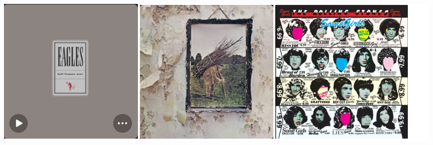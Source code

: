 <div class="image-container left-align">
  <img src="https://github.com/utenasama/utenasama.github.io/raw/master/media/image-20240301134359409.png" alt="Image 1">
  <img src="https://github.com/utenasama/utenasama.github.io/raw/master/media/image-20240301134541022.png" alt="Image 2">
  <img src="https://github.com/utenasama/utenasama.github.io/raw/master/media/image-20240301134624103.png" alt="Image 3">
</div>

<div class="image-container left-align">